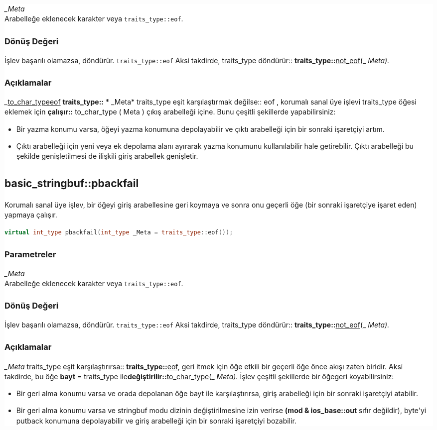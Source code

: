 *_Meta*\
Arabelleğe eklenecek karakter veya `traits_type::eof`.

### <a name="return-value"></a>Dönüş Değeri

İşlev başarılı olamazsa, döndürür. `traits_type::eof` Aksi takdirde, traits_type döndürür:: **traits_type::**[not_eof](../standard-library/char-traits-struct.md#not_eof)(_ *Meta).*

### <a name="remarks"></a>Açıklamalar

*\_*[to_char_type](../standard-library/char-traits-struct.md#to_char_type)[eof](../standard-library/char-traits-struct.md#eof) **traits_type::** * \_Meta* traits_type eşit karşılaştırmak değilse:: eof , korumalı sanal üye işlevi traits_type öğesi eklemek için **çalışır::** to_char_type ( Meta ) çıkış arabelleği içine. Bunu çeşitli şekillerde yapabilirsiniz:

- Bir yazma konumu varsa, öğeyi yazma konumuna depolayabilir ve çıktı arabelleği için bir sonraki işaretçiyi artım.

- Çıktı arabelleği için yeni veya ek depolama alanı ayırarak yazma konumunu kullanılabilir hale getirebilir. Çıktı arabelleği bu şekilde genişletilmesi de ilişkili giriş arabellek genişletir.

## <a name="basic_stringbufpbackfail"></a><a name="pbackfail"></a>basic_stringbuf::pbackfail

Korumalı sanal üye işlev, bir öğeyi giriş arabellesine geri koymaya ve sonra onu geçerli öğe (bir sonraki işaretçiye işaret eden) yapmaya çalışır.

```cpp
virtual int_type pbackfail(int_type _Meta = traits_type::eof());
```

### <a name="parameters"></a>Parametreler

*_Meta*\
Arabelleğe eklenecek karakter veya `traits_type::eof`.

### <a name="return-value"></a>Dönüş Değeri

İşlev başarılı olamazsa, döndürür. `traits_type::eof` Aksi takdirde, traits_type döndürür:: **traits_type::**[not_eof](../standard-library/char-traits-struct.md#not_eof)(_ *Meta).*

### <a name="remarks"></a>Açıklamalar

*_Meta* traits_type eşit karşılaştırırsa:: **traits_type::**[eof](../standard-library/char-traits-struct.md#eof), geri itmek için öğe etkili bir geçerli öğe önce akışı zaten biridir. Aksi takdirde, bu öğe **bayt** = traits_type ile**değiştirilir::**[to_char_type](../standard-library/char-traits-struct.md#to_char_type)(_ *Meta).* İşlev çeşitli şekillerde bir öğegeri koyabilirsiniz:

- Bir geri alma konumu varsa ve orada depolanan öğe bayt ile karşılaştırırsa, giriş arabelleği için bir sonraki işaretçiyi atabilir.

- Bir geri alma konumu varsa ve stringbuf modu dizinin değiştirilmesine izin verirse **(mod & ios_base::out** sıfır değildir), byte'yi putback konumuna depolayabilir ve giriş arabelleği için bir sonraki işaretçiyi bozabilir.
